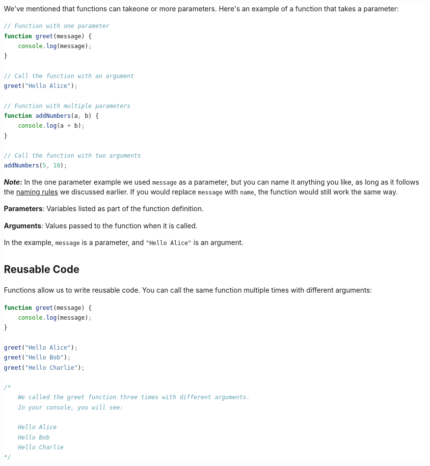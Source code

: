 We've mentioned that functions can takeone or more parameters. Here's an example of a function that takes a parameter:

```javascript
// Function with one parameter
function greet(message) {
    console.log(message);
}

// Call the function with an argument
greet("Hello Alice");

// Function with multiple parameters
function addNumbers(a, b) {
    console.log(a + b);
}

// Call the function with two arguments
addNumbers(5, 10);
```

**$Note$:** In the one parameter example we used `message` as a parameter, but you can name it anything you like, as long as it follows the [naming rules](./04-javascript-variables.md#rules) we discussed earlier. If you would replace `message` with `name`, the function would still work the same way.

**Parameters**: Variables listed as part of the function definition.

**Arguments**: Values passed to the function when it is called.

In the example, `message` is a parameter, and `"Hello Alice"` is an argument.

## Reusable Code

Functions allow us to write reusable code. You can call the same function multiple times with different arguments:

```javascript
function greet(message) {
    console.log(message);
}

greet("Hello Alice");
greet("Hello Bob");
greet("Hello Charlie");

/* 
    We called the greet function three times with different arguments. 
    In your console, you will see:
  
    Hello Alice
    Hello Bob
    Hello Charlie
*/
```
